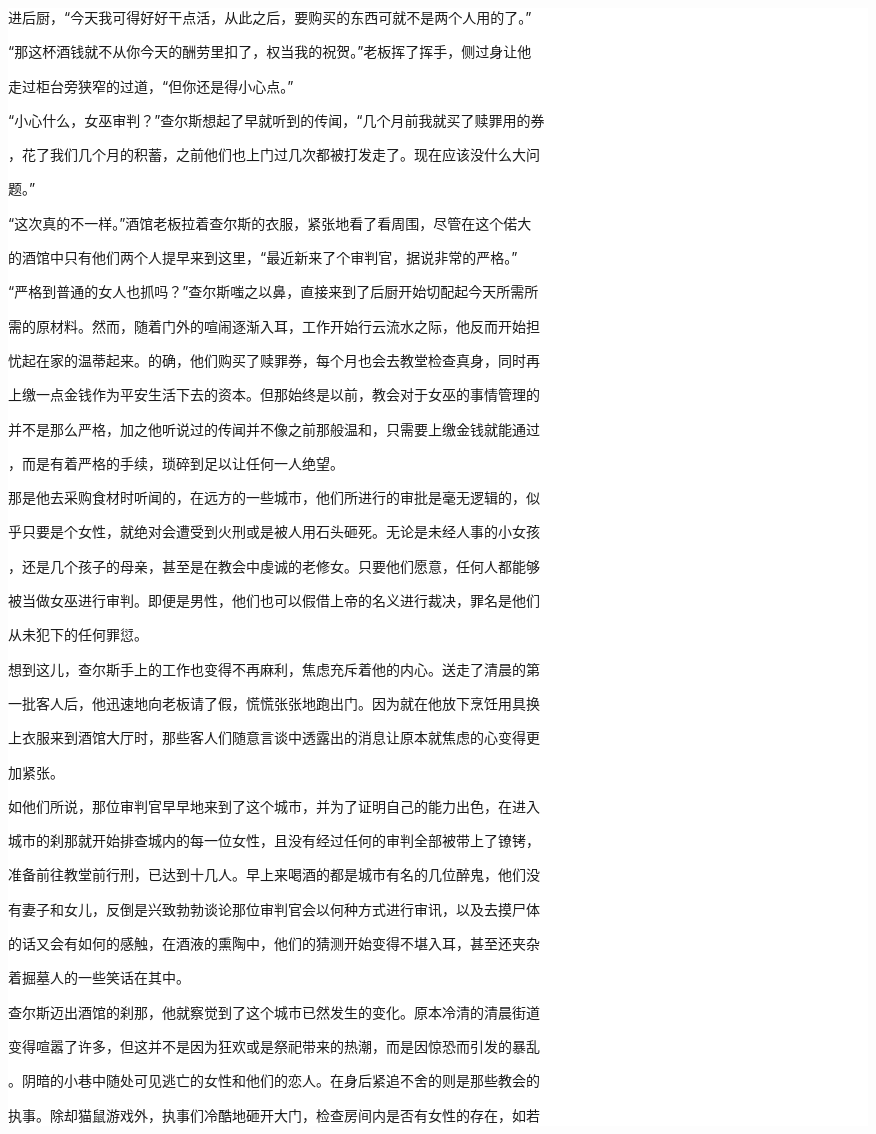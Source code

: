 进后厨，“今天我可得好好干点活，从此之后，要购买的东西可就不是两个人用的了。”

“那这杯酒钱就不从你今天的酬劳里扣了，权当我的祝贺。”老板挥了挥手，侧过身让他

走过柜台旁狭窄的过道，“但你还是得小心点。”

“小心什么，女巫审判？”查尔斯想起了早就听到的传闻，“几个月前我就买了赎罪用的券

，花了我们几个月的积蓄，之前他们也上门过几次都被打发走了。现在应该没什么大问

题。”

“这次真的不一样。”酒馆老板拉着查尔斯的衣服，紧张地看了看周围，尽管在这个偌大

的酒馆中只有他们两个人提早来到这里，“最近新来了个审判官，据说非常的严格。”

“严格到普通的女人也抓吗？”查尔斯嗤之以鼻，直接来到了后厨开始切配起今天所需所

需的原材料。然而，随着门外的喧闹逐渐入耳，工作开始行云流水之际，他反而开始担

忧起在家的温蒂起来。的确，他们购买了赎罪券，每个月也会去教堂检查真身，同时再

上缴一点金钱作为平安生活下去的资本。但那始终是以前，教会对于女巫的事情管理的

并不是那么严格，加之他听说过的传闻并不像之前那般温和，只需要上缴金钱就能通过

，而是有着严格的手续，琐碎到足以让任何一人绝望。

那是他去采购食材时听闻的，在远方的一些城市，他们所进行的审批是毫无逻辑的，似

乎只要是个女性，就绝对会遭受到火刑或是被人用石头砸死。无论是未经人事的小女孩

，还是几个孩子的母亲，甚至是在教会中虔诚的老修女。只要他们愿意，任何人都能够

被当做女巫进行审判。即便是男性，他们也可以假借上帝的名义进行裁决，罪名是他们

从未犯下的任何罪愆。

想到这儿，查尔斯手上的工作也变得不再麻利，焦虑充斥着他的内心。送走了清晨的第

一批客人后，他迅速地向老板请了假，慌慌张张地跑出门。因为就在他放下烹饪用具换

上衣服来到酒馆大厅时，那些客人们随意言谈中透露出的消息让原本就焦虑的心变得更

加紧张。

如他们所说，那位审判官早早地来到了这个城市，并为了证明自己的能力出色，在进入

城市的刹那就开始排查城内的每一位女性，且没有经过任何的审判全部被带上了镣铐，

准备前往教堂前行刑，已达到十几人。早上来喝酒的都是城市有名的几位醉鬼，他们没

有妻子和女儿，反倒是兴致勃勃谈论那位审判官会以何种方式进行审讯，以及去摸尸体

的话又会有如何的感触，在酒液的熏陶中，他们的猜测开始变得不堪入耳，甚至还夹杂

着掘墓人的一些笑话在其中。

查尔斯迈出酒馆的刹那，他就察觉到了这个城市已然发生的变化。原本冷清的清晨街道

变得喧嚣了许多，但这并不是因为狂欢或是祭祀带来的热潮，而是因惊恐而引发的暴乱

。阴暗的小巷中随处可见逃亡的女性和他们的恋人。在身后紧追不舍的则是那些教会的

执事。除却猫鼠游戏外，执事们冷酷地砸开大门，检查房间内是否有女性的存在，如若
